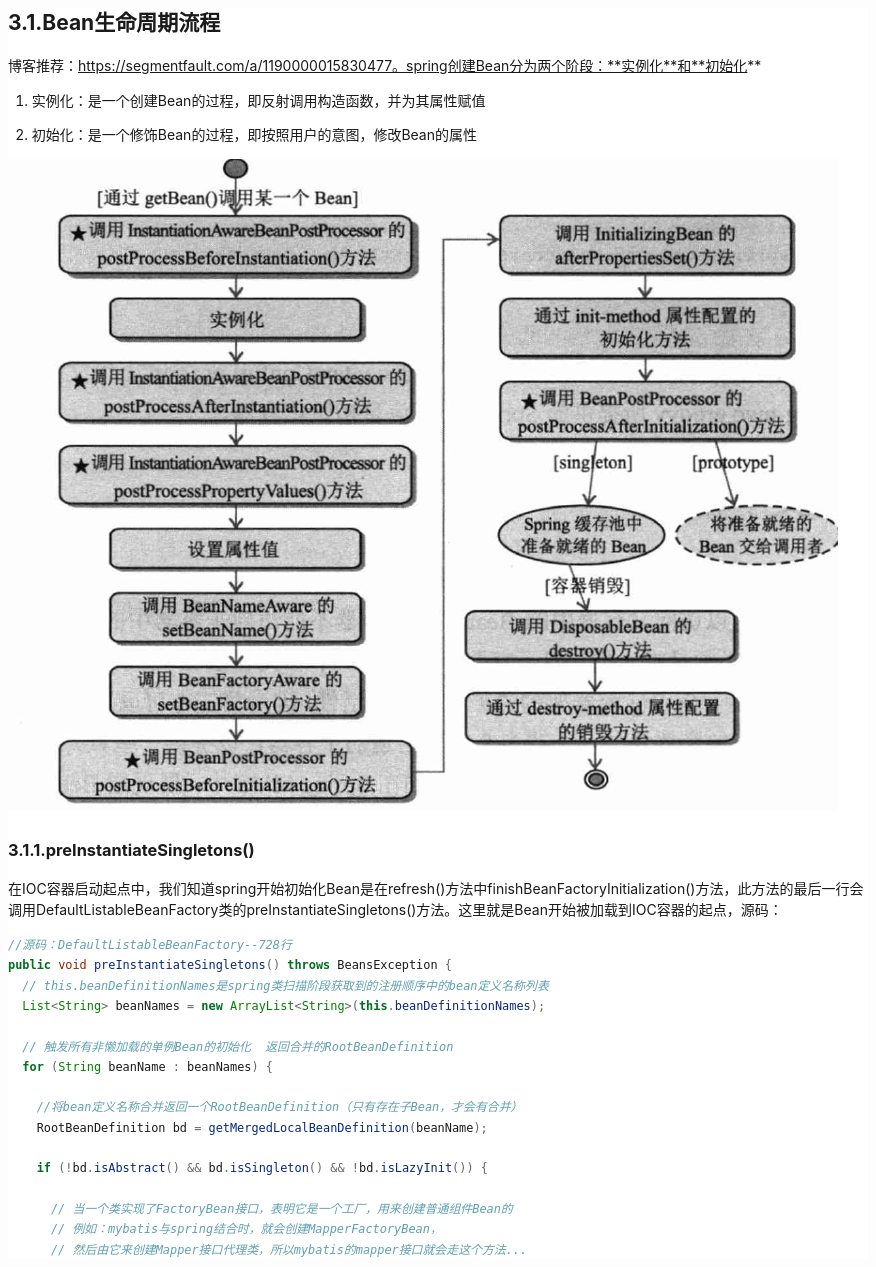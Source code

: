 ## 3.1.Bean生命周期流程

博客推荐：https://segmentfault.com/a/1190000015830477。spring创建Bean分为两个阶段：**实例化**和**初始化**

1. 实例化：是一个创建Bean的过程，即反射调用构造函数，并为其属性赋值

2. 初始化：是一个修饰Bean的过程，即按照用户的意图，修改Bean的属性

![](./images/spring生命周期流程.png)

### 3.1.1.preInstantiateSingletons()

在IOC容器启动起点中，我们知道spring开始初始化Bean是在refresh()方法中finishBeanFactoryInitialization()方法，此方法的最后一行会调用DefaultListableBeanFactory类的preInstantiateSingletons()方法。这里就是Bean开始被加载到IOC容器的起点，源码：

```java
//源码：DefaultListableBeanFactory--728行
public void preInstantiateSingletons() throws BeansException {
  // this.beanDefinitionNames是spring类扫描阶段获取到的注册顺序中的bean定义名称列表
  List<String> beanNames = new ArrayList<String>(this.beanDefinitionNames);
  
  // 触发所有非懒加载的单例Bean的初始化  返回合并的RootBeanDefinition
  for (String beanName : beanNames) {
    
    //将bean定义名称合并返回一个RootBeanDefinition（只有存在子Bean，才会有合并）
    RootBeanDefinition bd = getMergedLocalBeanDefinition(beanName);
    
    if (!bd.isAbstract() && bd.isSingleton() && !bd.isLazyInit()) {
      
      // 当一个类实现了FactoryBean接口，表明它是一个工厂，用来创建普通组件Bean的
      // 例如：mybatis与spring结合时，就会创建MapperFactoryBean，
      // 然后由它来创建Mapper接口代理类，所以mybatis的mapper接口就会走这个方法...
```